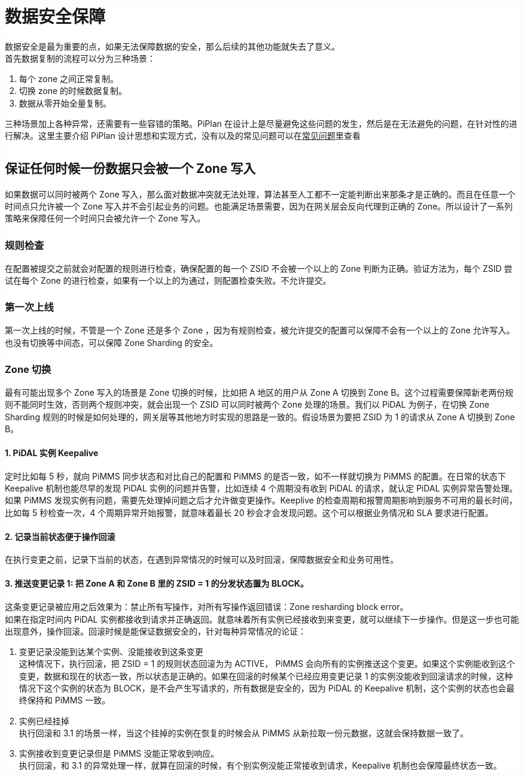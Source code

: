# 数据安全保障
数据安全是最为重要的点，如果无法保障数据的安全，那么后续的其他功能就失去了意义。  
首先数据复制的流程可以分为三种场景：
1. 每个 zone 之间正常复制。
2. 切换 zone 的时候数据复制。
3. 数据从零开始全量复制。

三种场景加上各种异常，还需要有一些容错的策略。PiPlan 在设计上是尽量避免这些问题的发生，然后是在无法避免的问题，在针对性的进行解决。这里主要介绍 PiPlan 设计思想和实现方式，没有以及的常见问题可以在[常见问题](/faq)里查看

## 保证任何时候一份数据只会被一个 Zone 写入
如果数据可以同时被两个 Zone 写入，那么面对数据冲突就无法处理，算法甚至人工都不一定能判断出来那条才是正确的。而且在任意一个时间点只允许被一个 Zone 写入并不会引起业务的问题。也能满足场景需要，因为在网关层会反向代理到正确的 Zone。所以设计了一系列策略来保障任何一个时间只会被允许一个 Zone 写入。
### 规则检查
在配置被提交之前就会对配置的规则进行检查，确保配置的每一个 ZSID 不会被一个以上的 Zone 判断为正确。验证方法为，每个 ZSID 尝试在每个 Zone 的进行检查，如果有一个以上的为通过，则配置检查失败。不允许提交。

### 第一次上线
第一次上线的时候，不管是一个 Zone 还是多个 Zone ，因为有规则检查，被允许提交的配置可以保障不会有一个以上的 Zone 允许写入。也没有切换等中间态，可以保障 Zone Sharding 的安全。

### Zone 切换
最有可能出现多个 Zone 写入的场景是 Zone 切换的时候，比如把 A 地区的用户从 Zone A 切换到 Zone B。这个过程需要保障新老两份规则不能同时生效，否则两个规则冲突，就会出现一个 ZSID 可以同时被两个 Zone 处理的场景。我们以 PiDAL 为例子，在切换 Zone Sharding 规则的时候是如何处理的，网关层等其他地方时实现的思路是一致的。假设场景为要把 ZSID 为 1 的请求从 Zone A 切换到 Zone B。  

#### 1. PiDAL 实例 Keepalive  
定时比如每 5 秒，就向 PiMMS 同步状态和对比自己的配置和 PiMMS 的是否一致，如不一样就切换为 PiMMS 的配置。在日常的状态下 Keepalive 机制也能尽早的发现 PiDAL 实例的问题并告警，比如连续 4 个周期没有收到 PiDAL 的请求，就认定 PiDAL 实例异常告警处理。如果 PiMMS 发现实例有问题，需要先处理掉问题之后才允许做变更操作。Keeplive 的检查周期和报警周期影响到服务不可用的最长时间，比如每 5 秒检查一次，4 个周期异常开始报警，就意味着最长 20 秒会才会发现问题。这个可以根据业务情况和 SLA 要求进行配置。

#### 2. 记录当前状态便于操作回滚  
在执行变更之前，记录下当前的状态，在遇到异常情况的时候可以及时回滚，保障数据安全和业务可用性。

#### 3. 推送变更记录 1: 把 Zone A 和 Zone B 里的 ZSID = 1 的分发状态置为 BLOCK。  
这条变更记录被应用之后效果为：禁止所有写操作，对所有写操作返回错误：Zone resharding block error。   
如果在指定时间内 PiDAL 实例都接收到请求并正确返回。就意味着所有实例已经接收到来变更，就可以继续下一步操作。但是这一步也可能出现意外，操作回滚。回滚时候是能保证数据安全的，针对每种异常情况的论证：

1. 变更记录没能到达某个实例、没能接收到这条变更  
这种情况下，执行回滚，把 ZSID = 1 的规则状态回滚为为 ACTIVE， PiMMS 会向所有的实例推送这个变更。如果这个实例能收到这个变更，数据和现在的状态一致，所以状态是正确的。如果在回滚的时候某个已经应用变更记录 1 的实例没能收到回滚请求的时候，这种情况下这个实例的状态为 BLOCK，是不会产生写请求的，所有数据是安全的，因为 PiDAL 的 Keepalive 机制，这个实例的状态也会最终保持和 PiMMS 一致。

2. 实例已经挂掉  
执行回滚和 3.1 的场景一样，当这个挂掉的实例在恢复的时候会从 PiMMS 从新拉取一份元数据，这就会保持数据一致了。

3. 实例接收到变更记录但是 PiMMS 没能正常收到响应。  
执行回滚，和 3.1 的异常处理一样，就算在回滚的时候，有个别实例没能正常接收到请求，Keepalive 机制也会保障最终状态一致。
